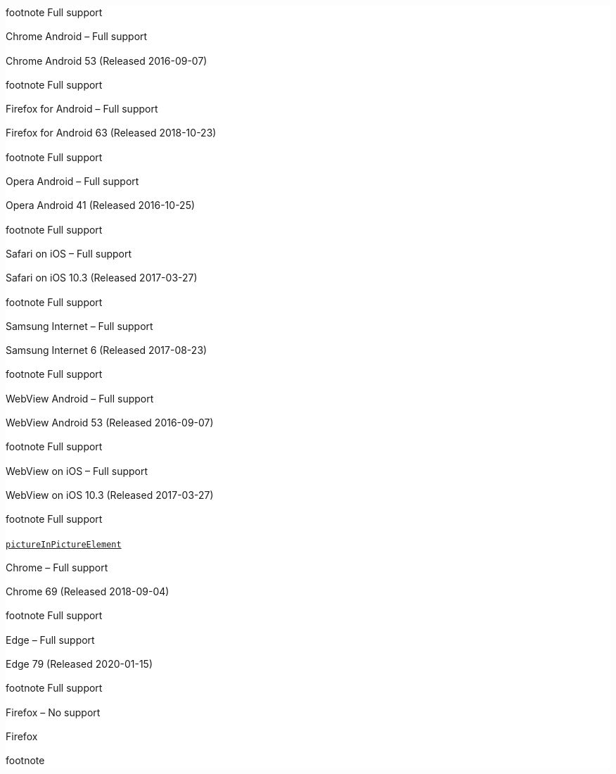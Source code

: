 footnote Full support

Chrome Android – Full support

Chrome Android 53 (Released 2016-09-07)

footnote Full support

Firefox for Android – Full support

Firefox for Android 63 (Released 2018-10-23)

footnote Full support

Opera Android – Full support

Opera Android 41 (Released 2016-10-25)

footnote Full support

Safari on iOS – Full support

Safari on iOS 10.3 (Released 2017-03-27)

footnote Full support

Samsung Internet – Full support

Samsung Internet 6 (Released 2017-08-23)

footnote Full support

WebView Android – Full support

WebView Android 53 (Released 2016-09-07)

footnote Full support

WebView on iOS – Full support

WebView on iOS 10.3 (Released 2017-03-27)

footnote Full support

[`pictureInPictureElement`](https://developer.mozilla.org/en-US/docs/Web/API/ShadowRoot/pictureInPictureElement)

Chrome – Full support

Chrome 69 (Released 2018-09-04)

footnote Full support

Edge – Full support

Edge 79 (Released 2020-01-15)

footnote Full support

Firefox – No support

Firefox

footnote
